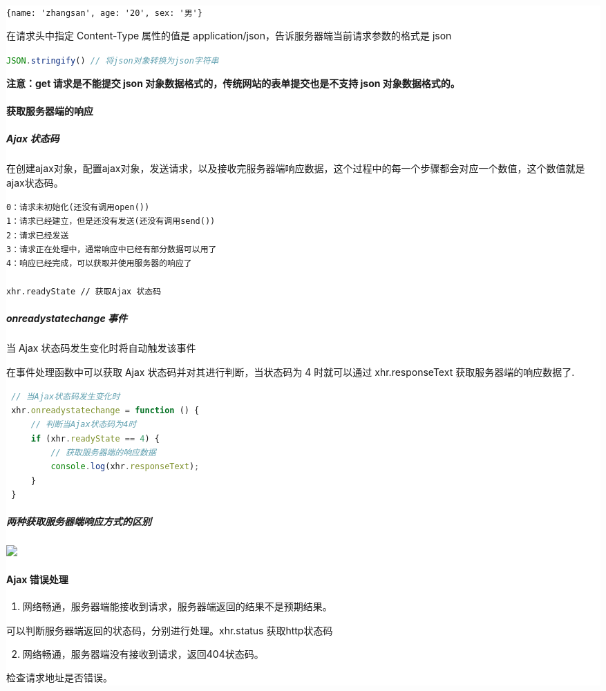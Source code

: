
  ```
  {name: 'zhangsan', age: '20', sex: '男'}
  ```

  在请求头中指定 Content-Type 属性的值是 application/json，告诉服务器端当前请求参数的格式是 json

  ```javascript
  JSON.stringify() // 将json对象转换为json字符串
  ```

  **注意：get 请求是不能提交 json 对象数据格式的，传统网站的表单提交也是不支持 json 对象数据格式的。**

#### 获取服务器端的响应

##### Ajax 状态码

在创建ajax对象，配置ajax对象，发送请求，以及接收完服务器端响应数据，这个过程中的每一个步骤都会对应一个数值，这个数值就是ajax状态码。

```
0：请求未初始化(还没有调用open())
1：请求已经建立，但是还没有发送(还没有调用send())
2：请求已经发送
3：请求正在处理中，通常响应中已经有部分数据可以用了
4：响应已经完成，可以获取并使用服务器的响应了

xhr.readyState // 获取Ajax 状态码
```

##### onreadystatechange 事件

当 Ajax 状态码发生变化时将自动触发该事件

在事件处理函数中可以获取 Ajax 状态码并对其进行判断，当状态码为 4 时就可以通过 xhr.responseText 获取服务器端的响应数据了.

```javascript
 // 当Ajax状态码发生变化时
 xhr.onreadystatechange = function () {
     // 判断当Ajax状态码为4时
     if (xhr.readyState == 4) {
         // 获取服务器端的响应数据
         console.log(xhr.responseText);
     }
 }
```

##### 两种获取服务器端响应方式的区别

![](images/04.png)

#### Ajax 错误处理

1. 网络畅通，服务器端能接收到请求，服务器端返回的结果不是预期结果。

可以判断服务器端返回的状态码，分别进行处理。xhr.status 获取http状态码

2. 网络畅通，服务器端没有接收到请求，返回404状态码。

检查请求地址是否错误。
